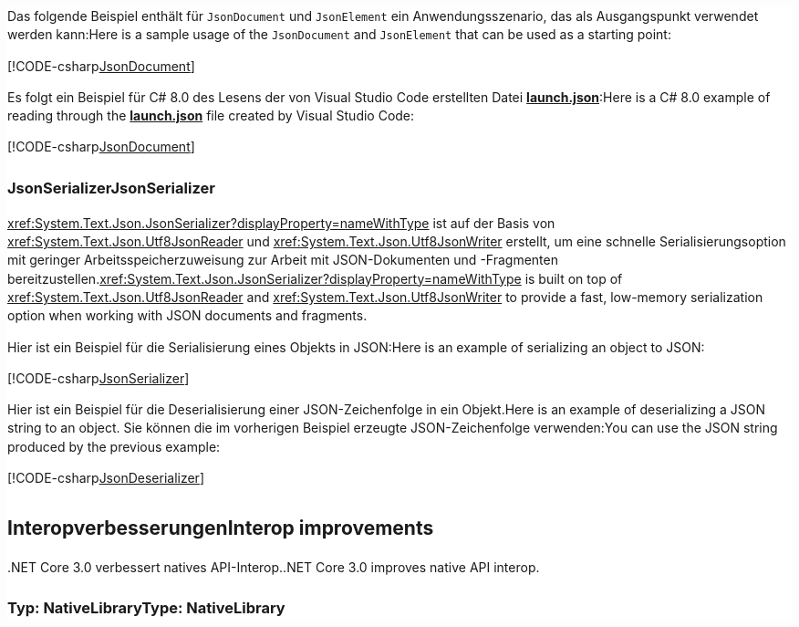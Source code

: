 <span data-ttu-id="4c037-344">Das folgende Beispiel enthält für `JsonDocument` und `JsonElement` ein Anwendungsszenario, das als Ausgangspunkt verwendet werden kann:</span><span class="sxs-lookup"><span data-stu-id="4c037-344">Here is a sample usage of the `JsonDocument` and `JsonElement` that can be used as a starting point:</span></span>

[!CODE-csharp[JsonDocument](~/samples/snippets/core/whats-new/whats-new-in-30/cs/program.cs#ReadJson)]

<span data-ttu-id="4c037-345">Es folgt ein Beispiel für C# 8.0 des Lesens der von Visual Studio Code erstellten Datei [**launch.json**](https://github.com/dotnet/samples/blob/master/snippets/core/whats-new/whats-new-in-30/cs/launch.json):</span><span class="sxs-lookup"><span data-stu-id="4c037-345">Here is a C# 8.0 example of reading through the [**launch.json**](https://github.com/dotnet/samples/blob/master/snippets/core/whats-new/whats-new-in-30/cs/launch.json) file created by Visual Studio Code:</span></span>

[!CODE-csharp[JsonDocument](~/samples/snippets/core/whats-new/whats-new-in-30/cs/program.cs#ReadJsonCall)]

### <a name="jsonserializer"></a><span data-ttu-id="4c037-346">JsonSerializer</span><span class="sxs-lookup"><span data-stu-id="4c037-346">JsonSerializer</span></span>

<span data-ttu-id="4c037-347"><xref:System.Text.Json.JsonSerializer?displayProperty=nameWithType> ist auf der Basis von <xref:System.Text.Json.Utf8JsonReader> und <xref:System.Text.Json.Utf8JsonWriter> erstellt, um eine schnelle Serialisierungsoption mit geringer Arbeitsspeicherzuweisung zur Arbeit mit JSON-Dokumenten und -Fragmenten bereitzustellen.</span><span class="sxs-lookup"><span data-stu-id="4c037-347"><xref:System.Text.Json.JsonSerializer?displayProperty=nameWithType> is built on top of <xref:System.Text.Json.Utf8JsonReader> and <xref:System.Text.Json.Utf8JsonWriter> to provide a fast, low-memory serialization option when working with JSON documents and fragments.</span></span>

<span data-ttu-id="4c037-348">Hier ist ein Beispiel für die Serialisierung eines Objekts in JSON:</span><span class="sxs-lookup"><span data-stu-id="4c037-348">Here is an example of serializing an object to JSON:</span></span>

[!CODE-csharp[JsonSerializer](~/samples/snippets/core/whats-new/whats-new-in-30/cs/JSON.cs#JsonSerialize)]

<span data-ttu-id="4c037-349">Hier ist ein Beispiel für die Deserialisierung einer JSON-Zeichenfolge in ein Objekt.</span><span class="sxs-lookup"><span data-stu-id="4c037-349">Here is an example of deserializing a JSON string to an object.</span></span> <span data-ttu-id="4c037-350">Sie können die im vorherigen Beispiel erzeugte JSON-Zeichenfolge verwenden:</span><span class="sxs-lookup"><span data-stu-id="4c037-350">You can use the JSON string produced by the previous example:</span></span>

[!CODE-csharp[JsonDeserializer](~/samples/snippets/core/whats-new/whats-new-in-30/cs/JSON.cs#JsonDeserialize)]

## <a name="interop-improvements"></a><span data-ttu-id="4c037-351">Interopverbesserungen</span><span class="sxs-lookup"><span data-stu-id="4c037-351">Interop improvements</span></span>

<span data-ttu-id="4c037-352">.NET Core 3.0 verbessert natives API-Interop.</span><span class="sxs-lookup"><span data-stu-id="4c037-352">.NET Core 3.0 improves native API interop.</span></span>

### <a name="type-nativelibrary"></a><span data-ttu-id="4c037-353">Typ: NativeLibrary</span><span class="sxs-lookup"><span data-stu-id="4c037-353">Type: NativeLibrary</span></span>

